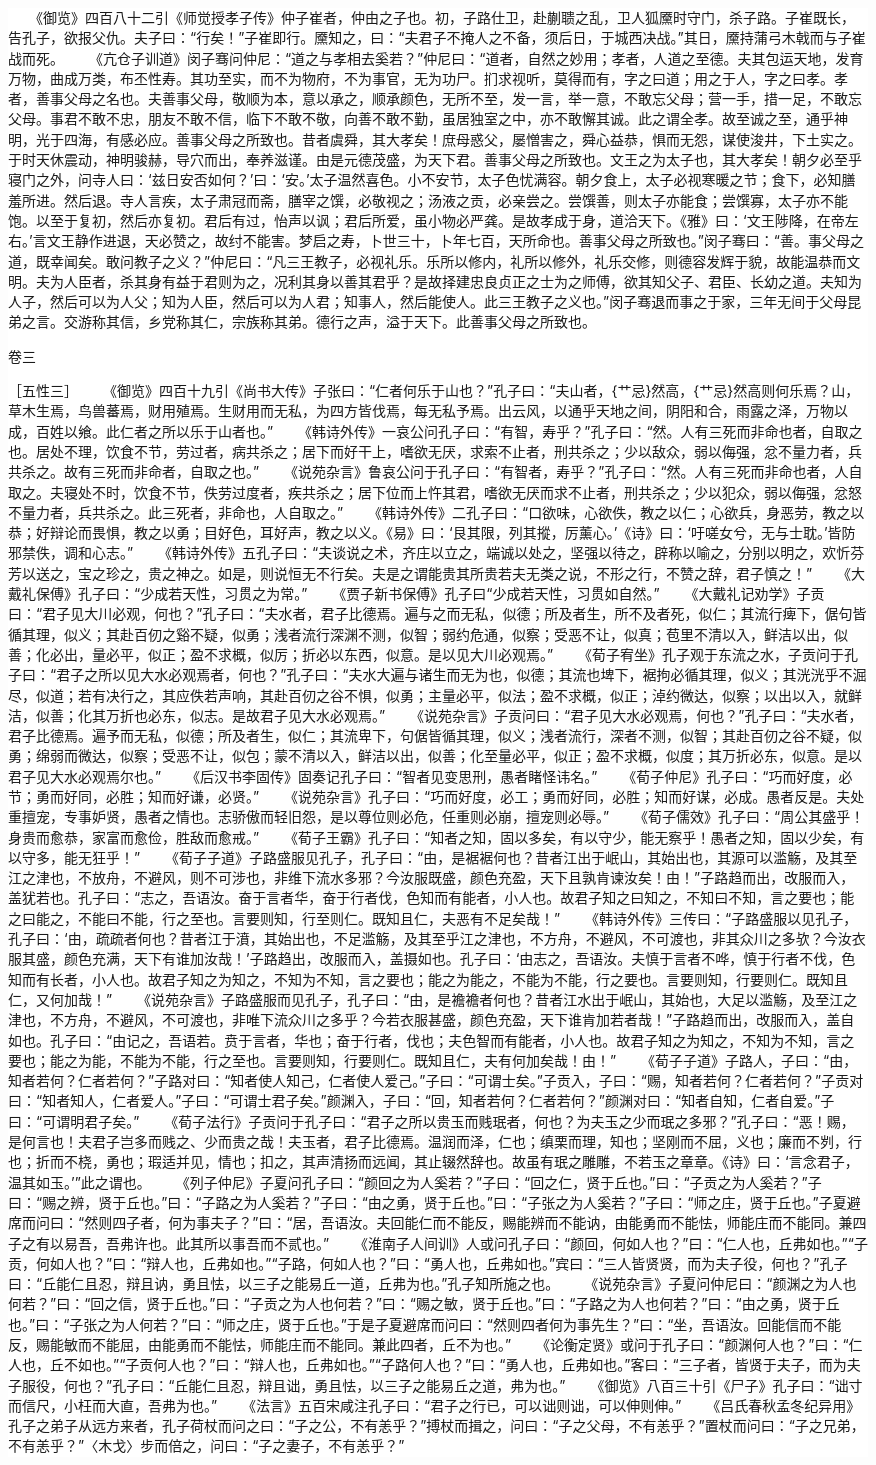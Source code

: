　　《御览》四百八十二引《师觉授孝子传》仲子崔者，仲由之子也。初，子路仕卫，赴蒯聩之乱，卫人狐黡时守门，杀子路。子崔既长，告孔子，欲报父仇。夫子曰：“行矣！”子崔即行。黡知之，曰：“夫君子不掩人之不备，须后日，于城西决战。”其日，黡持蒲弓木戟而与子崔战而死。
　　《亢仓子训道》闵子骞问仲尼：“道之与孝相去奚若？”仲尼曰：“道者，自然之妙用；孝者，人道之至德。夫其包运天地，发育万物，曲成万类，布丕性寿。其功至实，而不为物府，不为事官，无为功尸。扪求视听，莫得而有，字之曰道；用之于人，字之曰孝。孝者，善事父母之名也。夫善事父母，敬顺为本，意以承之，顺承颜色，无所不至，发一言，举一意，不敢忘父母；营一手，措一足，不敢忘父母。事君不敢不忠，朋友不敢不信，临下不敢不敬，向善不敢不勤，虽居独室之中，亦不敢懈其诚。此之谓全孝。故至诚之至，通乎神明，光于四海，有感必应。善事父母之所致也。昔者虞舜，其大孝矣！庶母惑父，屡憎害之，舜心益恭，惧而无怨，谋使浚井，下土实之。于时天休震动，神明骏赫，导穴而出，奉养滋谨。由是元德茂盛，为天下君。善事父母之所致也。文王之为太子也，其大孝矣！朝夕必至乎寝门之外，问寺人曰：‘兹日安否如何？’曰：‘安。’太子温然喜色。小不安节，太子色忧满容。朝夕食上，太子必视寒暖之节；食下，必知膳羞所进。然后退。寺人言疾，太子肃冠而斋，膳宰之馔，必敬视之；汤液之贡，必亲尝之。尝馔善，则太子亦能食；尝馔寡，太子亦不能饱。以至于复初，然后亦复初。君后有过，怡声以讽；君后所爱，虽小物必严龚。是故孝成于身，道洽天下。《雅》曰：‘文王陟降，在帝左右。’言文王静作进退，天必赞之，故纣不能害。梦启之寿，卜世三十，卜年七百，天所命也。善事父母之所致也。”闵子骞曰：“善。事父母之道，既幸闻矣。敢问教子之义？”仲尼曰：“凡三王教子，必视礼乐。乐所以修内，礼所以修外，礼乐交修，则德容发辉于貌，故能温恭而文明。夫为人臣者，杀其身有益于君则为之，况利其身以善其君乎？是故择建忠良贞正之士为之师傅，欲其知父子、君臣、长幼之道。夫知为人子，然后可以为人父；知为人臣，然后可以为人君；知事人，然后能使人。此三王教子之义也。”闵子骞退而事之于家，三年无间于父母昆弟之言。交游称其信，乡党称其仁，宗族称其弟。德行之声，溢于天下。此善事父母之所致也。

卷三

［五性三］
　　《御览》四百十九引《尚书大传》子张曰：“仁者何乐于山也？”孔子曰：“夫山者，{艹忌}然高，{艹忌}然高则何乐焉？山，草木生焉，鸟兽蕃焉，财用殖焉。生财用而无私，为四方皆伐焉，每无私予焉。出云风，以通乎天地之间，阴阳和合，雨露之泽，万物以成，百姓以飨。此仁者之所以乐于山者也。”
　　《韩诗外传》一哀公问孔子曰：“有智，寿乎？”孔子曰：“然。人有三死而非命也者，自取之也。居处不理，饮食不节，劳过者，病共杀之；居下而好干上，嗜欲无厌，求索不止者，刑共杀之；少以敌众，弱以侮强，忿不量力者，兵共杀之。故有三死而非命者，自取之也。”
　　《说苑杂言》鲁哀公问于孔子曰：“有智者，寿乎？”孔子曰：“然。人有三死而非命也者，人自取之。夫寝处不时，饮食不节，佚劳过度者，疾共杀之；居下位而上忤其君，嗜欲无厌而求不止者，刑共杀之；少以犯众，弱以侮强，忿怒不量力者，兵共杀之。此三死者，非命也，人自取之。”
　　《韩诗外传》二孔子曰：“口欲味，心欲佚，教之以仁；心欲兵，身恶劳，教之以恭；好辩论而畏惧，教之以勇；目好色，耳好声，教之以义。《易》曰：‘艮其限，列其摐，厉薰心。’《诗》曰：‘吁嗟女兮，无与士耽。’皆防邪禁佚，调和心志。”
　　《韩诗外传》五孔子曰：“夫谈说之术，齐庄以立之，端诚以处之，坚强以待之，辟称以喻之，分别以明之，欢忻芬芳以送之，宝之珍之，贵之神之。如是，则说恒无不行矣。夫是之谓能贵其所贵若夫无类之说，不形之行，不赞之辞，君子慎之！”
　　《大戴礼保傅》孔子曰：“少成若天性，习贯之为常。”
　　《贾子新书保傅》孔子曰“少成若天性，习贯如自然。”
　　《大戴礼记劝学》子贡曰：“君子见大川必观，何也？”孔子曰：“夫水者，君子比德焉。遍与之而无私，似德；所及者生，所不及者死，似仁；其流行痺下，倨句皆循其理，似义；其赴百仞之谿不疑，似勇；浅者流行深渊不测，似智；弱约危通，似察；受恶不让，似真；苞里不清以入，鲜洁以出，似善；化必出，量必平，似正；盈不求概，似厉；折必以东西，似意。是以见大川必观焉。”
　　《荀子宥坐》孔子观于东流之水，子贡问于孔子曰：“君子之所以见大水必观焉者，何也？”孔子曰：“夫水大遍与诸生而无为也，似德；其流也埤下，裾拘必循其理，似义；其洸洸乎不淈尽，似道；若有决行之，其应佚若声响，其赴百仞之谷不惧，似勇；主量必平，似法；盈不求概，似正；淖约微达，似察；以出以入，就鲜洁，似善；化其万折也必东，似志。是故君子见大水必观焉。”
　　《说苑杂言》子贡问曰：“君子见大水必观焉，何也？”孔子曰：“夫水者，君子比德焉。遍予而无私，似德；所及者生，似仁；其流卑下，句倨皆循其理，似义；浅者流行，深者不测，似智；其赴百仞之谷不疑，似勇；绵弱而微达，似察；受恶不让，似包；蒙不清以入，鲜洁以出，似善；化至量必平，似正；盈不求概，似度；其万折必东，似意。是以君子见大水必观焉尔也。”
　　《后汉书李固传》固奏记孔子曰：“智者见变思刑，愚者睹怪讳名。”
　　《荀子仲尼》孔子曰：“巧而好度，必节；勇而好同，必胜；知而好谦，必贤。”
　　《说苑杂言》孔子曰：“巧而好度，必工；勇而好同，必胜；知而好谋，必成。愚者反是。夫处重擅宠，专事妒贤，愚者之情也。志骄傲而轻旧怨，是以尊位则必危，任重则必崩，擅宠则必辱。”
　　《荀子儒效》孔子曰：“周公其盛乎！身贵而愈恭，家富而愈俭，胜敌而愈戒。”
　　《荀子王霸》孔子曰：“知者之知，固以多矣，有以守少，能无察乎！愚者之知，固以少矣，有以守多，能无狂乎！”
　　《荀子子道》子路盛服见孔子，孔子曰：“由，是裾裾何也？昔者江出于岷山，其始出也，其源可以滥觞，及其至江之津也，不放舟，不避风，则不可涉也，非维下流水多邪？今汝服既盛，颜色充盈，天下且孰肯谏汝矣！由！”子路趋而出，改服而入，盖犹若也。孔子曰：“志之，吾语汝。奋于言者华，奋于行者伐，色知而有能者，小人也。故君子知之曰知之，不知曰不知，言之要也；能之曰能之，不能曰不能，行之至也。言要则知，行至则仁。既知且仁，夫恶有不足矣哉！”
　　《韩诗外传》三传曰：“子路盛服以见孔子，孔子曰：‘由，疏疏者何也？昔者江于濆，其始出也，不足滥觞，及其至乎江之津也，不方舟，不避风，不可渡也，非其众川之多欤？今汝衣服其盛，颜色充满，天下有谁加汝哉！’子路趋出，改服而入，盖摄如也。孔子曰：‘由志之，吾语汝。夫慎于言者不哗，慎于行者不伐，色知而有长者，小人也。故君子知之为知之，不知为不知，言之要也；能之为能之，不能为不能，行之要也。言要则知，行要则仁。既知且仁，又何加哉！”
　　《说苑杂言》子路盛服而见孔子，孔子曰：“由，是襜襜者何也？昔者江水出于岷山，其始也，大足以滥觞，及至江之津也，不方舟，不避风，不可渡也，非唯下流众川之多乎？今若衣服甚盛，颜色充盈，天下谁肯加若者哉！”子路趋而出，改服而入，盖自如也。孔子曰：“由记之，吾语若。贲于言者，华也；奋于行者，伐也；夫色智而有能者，小人也。故君子知之为知之，不知为不知，言之要也；能之为能，不能为不能，行之至也。言要则知，行要则仁。既知且仁，夫有何加矣哉！由！”
　　《荀子子道》子路人，子曰：“由，知者若何？仁者若何？”子路对曰：“知者使人知己，仁者使人爱己。”子曰：“可谓士矣。”子贡入，子曰：“赐，知者若何？仁者若何？”子贡对曰：“知者知人，仁者爱人。”子曰：“可谓士君子矣。”颜渊入，子曰：“回，知者若何？仁者若何？”颜渊对曰：“知者自知，仁者自爱。”子曰：“可谓明君子矣。”
　　《荀子法行》子贡问于孔子曰：“君子之所以贵玉而贱珉者，何也？为夫玉之少而珉之多邪？”孔子曰：“恶！赐，是何言也！夫君子岂多而贱之、少而贵之哉！夫玉者，君子比德焉。温润而泽，仁也；缜栗而理，知也；坚刚而不屈，义也；廉而不刿，行也；折而不桡，勇也；瑕适并见，情也；扣之，其声清扬而远闻，其止辍然辞也。故虽有珉之雕雕，不若玉之章章。《诗》曰：‘言念君子，温其如玉。’”此之谓也。
　　《列子仲尼》子夏问孔子曰：“颜回之为人奚若？”子曰：“回之仁，贤于丘也。”曰：“子贡之为人奚若？”子曰：“赐之辨，贤于丘也。”曰：“子路之为人奚若？”子曰：“由之勇，贤于丘也。”曰：“子张之为人奚若？”子曰：“师之庄，贤于丘也。”子夏避席而问曰：“然则四子者，何为事夫子？”曰：“居，吾语汝。夫回能仁而不能反，赐能辨而不能讷，由能勇而不能怯，师能庄而不能同。兼四子之有以易吾，吾弗许也。此其所以事吾而不贰也。”
　　《淮南子人间训》人或问孔子曰：“颜回，何如人也？”曰：“仁人也，丘弗如也。”“子贡，何如人也？”曰：“辩人也，丘弗如也。”“子路，何如人也？”曰：“勇人也，丘弗如也。”宾曰：“三人皆贤贤，而为夫子役，何也？”孔子曰：“丘能仁且忍，辩且讷，勇且怯，以三子之能易丘一道，丘弗为也。”孔子知所施之也。
　　《说苑杂言》子夏问仲尼曰：“颜渊之为人也何若？”曰：“回之信，贤于丘也。”曰：“子贡之为人也何若？”曰：“赐之敏，贤于丘也。”曰：“子路之为人也何若？”曰：“由之勇，贤于丘也。”曰：“子张之为人何若？”曰：“师之庄，贤于丘也。”于是子夏避席而问曰：“然则四者何为事先生？”曰：“坐，吾语汝。回能信而不能反，赐能敏而不能屈，由能勇而不能怯，师能庄而不能同。兼此四者，丘不为也。”
　　《论衡定贤》或问于孔子曰：“颜渊何人也？”曰：“仁人也，丘不如也。”“子贡何人也？”曰：“辩人也，丘弗如也。”“子路何人也？”曰：“勇人也，丘弗如也。”客曰：“三子者，皆贤于夫子，而为夫子服役，何也？”孔子曰：“丘能仁且忍，辩且诎，勇且怯，以三子之能易丘之道，弗为也。”
　　《御览》八百三十引《尸子》孔子曰：“诎寸而信尺，小枉而大直，吾弗为也。”
　　《法言》五百宋咸注孔子曰：“君子之行已，可以诎则诎，可以伸则伸。”
　　《吕氏春秋孟冬纪异用》孔子之弟子从远方来者，孔子荷杖而问之曰：“子之公，不有恙乎？”搏杖而揖之，问曰：“子之父母，不有恙乎？”置杖而问曰：“子之兄弟，不有恙乎？”〈木戈〉步而倍之，问曰：“子之妻子，不有恙乎？”